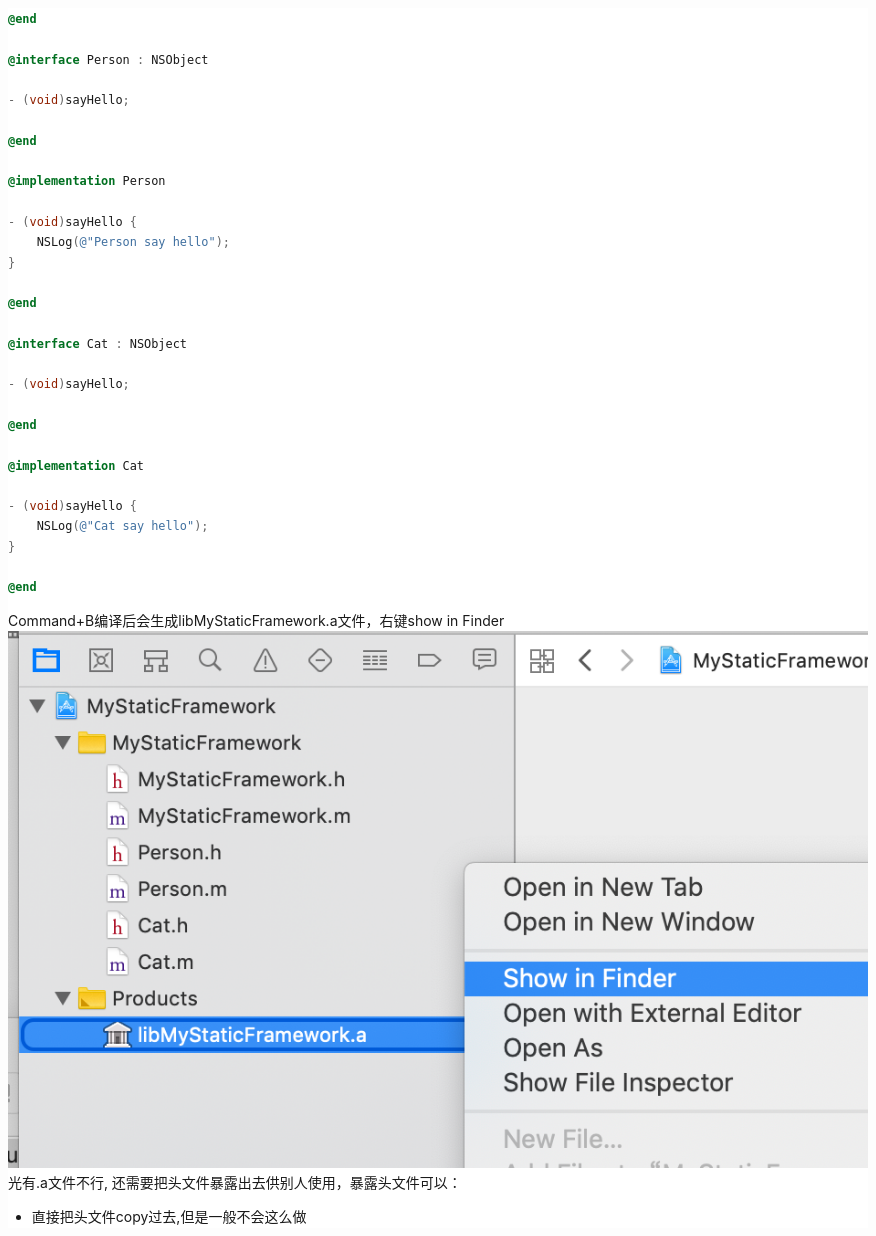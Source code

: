 ```Objective-C
@end

@interface Person : NSObject

- (void)sayHello;

@end

@implementation Person

- (void)sayHello {
    NSLog(@"Person say hello");
}

@end

@interface Cat : NSObject

- (void)sayHello;

@end

@implementation Cat

- (void)sayHello {
    NSLog(@"Cat say hello");
}

@end

```

Command+B编译后会生成libMyStaticFramework.a文件，右键show in Finder
![](images/5.png)
光有.a文件不行, 还需要把头文件暴露出去供别人使用，暴露头文件可以：
- 直接把头文件copy过去,但是一般不会这么做